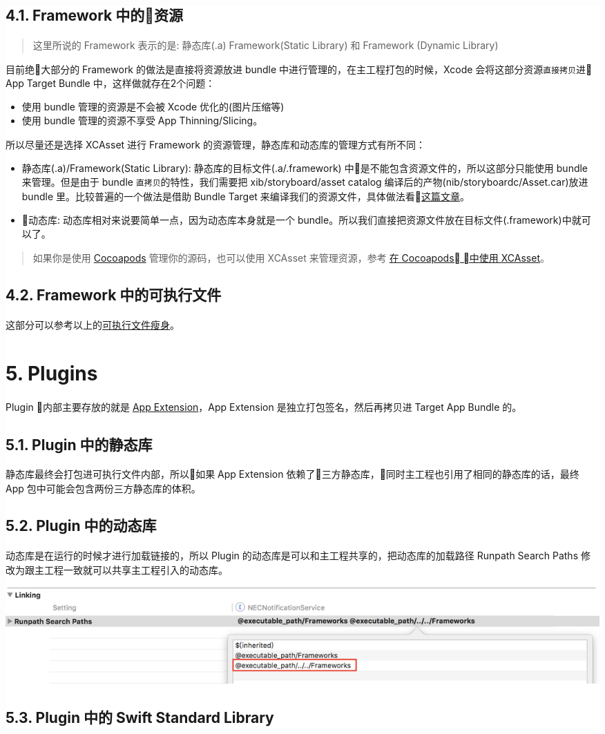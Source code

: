 ## 4.1. Framework 中的资源

> 这里所说的 Framework 表示的是: 静态库(.a) Framework(Static Library) 和 Framework (Dynamic Library)

目前绝大部分的 Framework 的做法是直接将资源放进 bundle 中进行管理的，在主工程打包的时候，Xcode 会将这部分资源`直接拷贝`进 App Target Bundle 中，这样做就存在2个问题：

- 使用 bundle 管理的资源是不会被 Xcode 优化的(图片压缩等)
- 使用 bundle 管理的资源不享受 App Thinning/Slicing。

所以尽量还是选择 XCAsset 进行 Framework 的资源管理，静态库和动态库的管理方式有所不同：

- 静态库(.a)/Framework(Static Library): 静态库的目标文件(.a/.framework) 中是不能包含资源文件的，所以这部分只能使用 bundle 来管理。但是由于 bundle `直拷贝`的特性，我们需要把 xib/storyboard/asset catalog 编译后的产物(nib/storyboardc/Asset.car)放进 bundle 里。比较普遍的一个做法是借助 Bundle Target 来编译我们的资源文件，具体做法看[这篇文章](http://jaym2503.blogspot.jp/2014/03/how-to-create-resource-bundle-in-ios.html)。

- 动态库: 动态库相对来说要简单一点，因为动态库本身就是一个 bundle。所以我们直接把资源文件放在目标文件(.framework)中就可以了。

> 如果你是使用 [Cocoapods](https://cocoapods.org/) 管理你的源码，也可以使用 XCAsset 来管理资源，参考 [在 Cocoapods 中使用 XCAsset](https://stackoverflow.com/questions/32577227/how-to-use-images-asset-catalog-in-cocoapod-library-for-ios)。

## 4.2. Framework 中的可执行文件

这部分可以参考以上的[可执行文件瘦身](#2-可执行文件瘦身)。

# 5. Plugins

Plugin 内部主要存放的就是 [App Extension](https://developer.apple.com/library/content/documentation/General/Conceptual/ExtensibilityPG/index.html)，App Extension 是独立打包签名，然后再拷贝进 Target App Bundle 的。

## 5.1. Plugin 中的静态库

静态库最终会打包进可执行文件内部，所以如果 App Extension 依赖了三方静态库，同时主工程也引用了相同的静态库的话，最终 App 包中可能会包含两份三方静态库的体积。

## 5.2. Plugin 中的动态库

动态库是在运行的时候才进行加载链接的，所以 Plugin 的动态库是可以和主工程共享的，把动态库的加载路径 Runpath Search Paths 修改为跟主工程一致就可以共享主工程引入的动态库。

<div align="center">
<img src="./images/xcode-runpath-search-path.png" alt="xcode-runpath-search-path" width="100%">
</div>

## 5.3. Plugin 中的 Swift Standard Library

